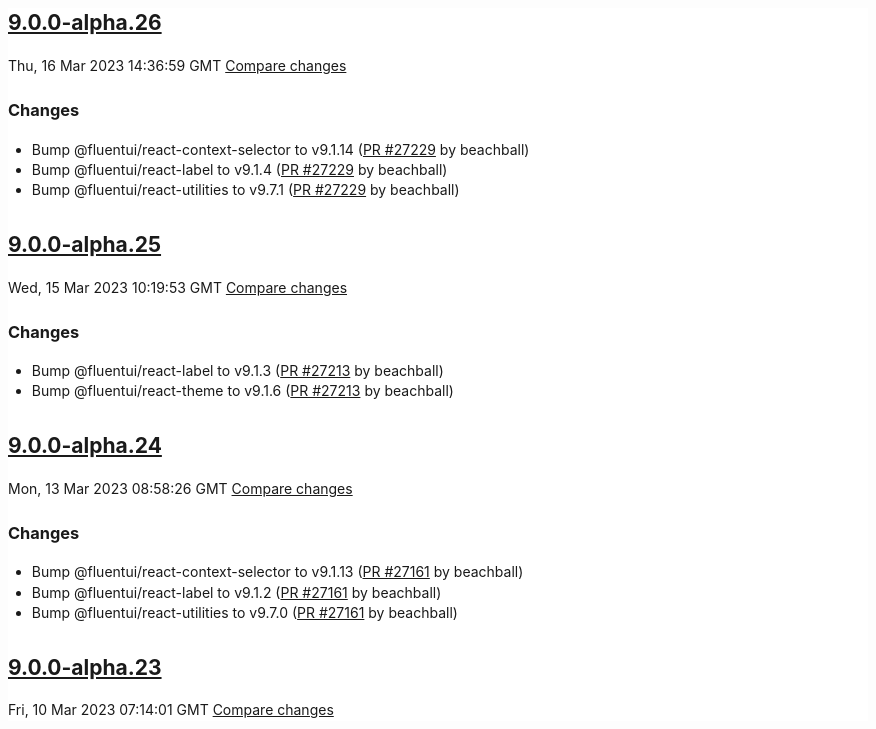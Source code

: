 ## [9.0.0-alpha.26](https://github.com/microsoft/fluentui/tree/@fluentui/react-field_v9.0.0-alpha.26)

Thu, 16 Mar 2023 14:36:59 GMT 
[Compare changes](https://github.com/microsoft/fluentui/compare/@fluentui/react-field_v9.0.0-alpha.25..@fluentui/react-field_v9.0.0-alpha.26)

### Changes

- Bump @fluentui/react-context-selector to v9.1.14 ([PR #27229](https://github.com/microsoft/fluentui/pull/27229) by beachball)
- Bump @fluentui/react-label to v9.1.4 ([PR #27229](https://github.com/microsoft/fluentui/pull/27229) by beachball)
- Bump @fluentui/react-utilities to v9.7.1 ([PR #27229](https://github.com/microsoft/fluentui/pull/27229) by beachball)

## [9.0.0-alpha.25](https://github.com/microsoft/fluentui/tree/@fluentui/react-field_v9.0.0-alpha.25)

Wed, 15 Mar 2023 10:19:53 GMT 
[Compare changes](https://github.com/microsoft/fluentui/compare/@fluentui/react-field_v9.0.0-alpha.24..@fluentui/react-field_v9.0.0-alpha.25)

### Changes

- Bump @fluentui/react-label to v9.1.3 ([PR #27213](https://github.com/microsoft/fluentui/pull/27213) by beachball)
- Bump @fluentui/react-theme to v9.1.6 ([PR #27213](https://github.com/microsoft/fluentui/pull/27213) by beachball)

## [9.0.0-alpha.24](https://github.com/microsoft/fluentui/tree/@fluentui/react-field_v9.0.0-alpha.24)

Mon, 13 Mar 2023 08:58:26 GMT 
[Compare changes](https://github.com/microsoft/fluentui/compare/@fluentui/react-field_v9.0.0-alpha.23..@fluentui/react-field_v9.0.0-alpha.24)

### Changes

- Bump @fluentui/react-context-selector to v9.1.13 ([PR #27161](https://github.com/microsoft/fluentui/pull/27161) by beachball)
- Bump @fluentui/react-label to v9.1.2 ([PR #27161](https://github.com/microsoft/fluentui/pull/27161) by beachball)
- Bump @fluentui/react-utilities to v9.7.0 ([PR #27161](https://github.com/microsoft/fluentui/pull/27161) by beachball)

## [9.0.0-alpha.23](https://github.com/microsoft/fluentui/tree/@fluentui/react-field_v9.0.0-alpha.23)

Fri, 10 Mar 2023 07:14:01 GMT 
[Compare changes](https://github.com/microsoft/fluentui/compare/@fluentui/react-field_v9.0.0-alpha.22..@fluentui/react-field_v9.0.0-alpha.23)
